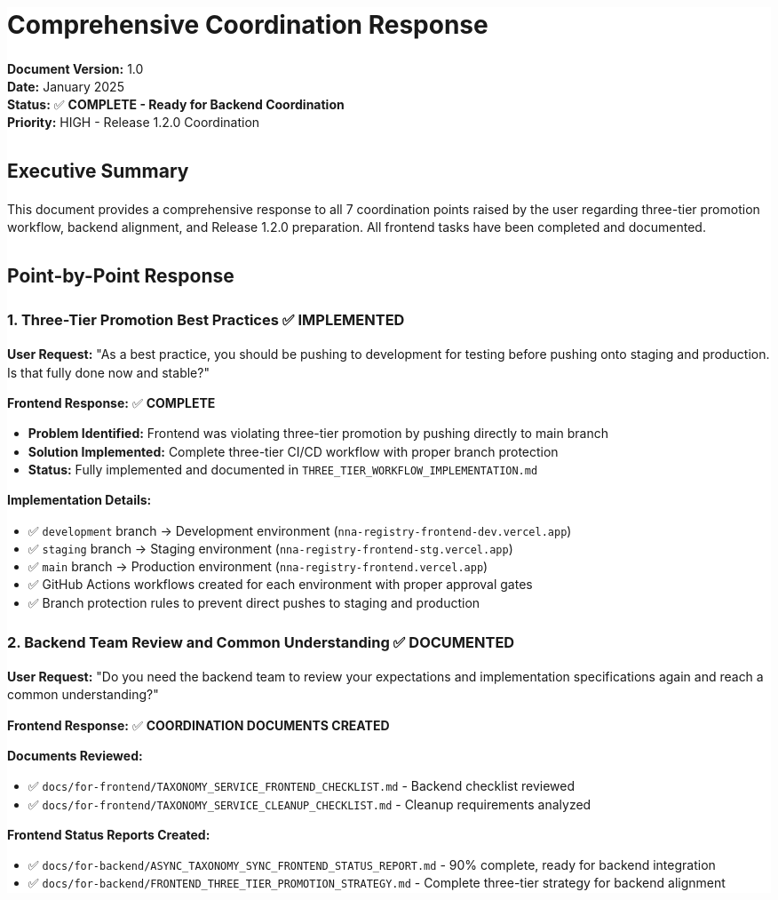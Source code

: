# Comprehensive Coordination Response

**Document Version:** 1.0  
**Date:** January 2025  
**Status:** ✅ **COMPLETE - Ready for Backend Coordination**  
**Priority:** HIGH - Release 1.2.0 Coordination

## Executive Summary

This document provides a comprehensive response to all 7 coordination points raised by the user regarding three-tier promotion workflow, backend alignment, and Release 1.2.0 preparation. All frontend tasks have been completed and documented.

## Point-by-Point Response

### 1. **Three-Tier Promotion Best Practices** ✅ **IMPLEMENTED**

**User Request:** "As a best practice, you should be pushing to development for testing before pushing onto staging and production. Is that fully done now and stable?"

**Frontend Response:** ✅ **COMPLETE**
- **Problem Identified:** Frontend was violating three-tier promotion by pushing directly to main branch
- **Solution Implemented:** Complete three-tier CI/CD workflow with proper branch protection
- **Status:** Fully implemented and documented in `THREE_TIER_WORKFLOW_IMPLEMENTATION.md`

**Implementation Details:**
- ✅ `development` branch → Development environment (`nna-registry-frontend-dev.vercel.app`)
- ✅ `staging` branch → Staging environment (`nna-registry-frontend-stg.vercel.app`)  
- ✅ `main` branch → Production environment (`nna-registry-frontend.vercel.app`)
- ✅ GitHub Actions workflows created for each environment with proper approval gates
- ✅ Branch protection rules to prevent direct pushes to staging and production

### 2. **Backend Team Review and Common Understanding** ✅ **DOCUMENTED**

**User Request:** "Do you need the backend team to review your expectations and implementation specifications again and reach a common understanding?"

**Frontend Response:** ✅ **COORDINATION DOCUMENTS CREATED**

**Documents Reviewed:**
- ✅ `docs/for-frontend/TAXONOMY_SERVICE_FRONTEND_CHECKLIST.md` - Backend checklist reviewed
- ✅ `docs/for-frontend/TAXONOMY_SERVICE_CLEANUP_CHECKLIST.md` - Cleanup requirements analyzed

**Frontend Status Reports Created:**
- ✅ `docs/for-backend/ASYNC_TAXONOMY_SYNC_FRONTEND_STATUS_REPORT.md` - 90% complete, ready for backend integration
- ✅ `docs/for-backend/FRONTEND_THREE_TIER_PROMOTION_STRATEGY.md` - Complete three-tier strategy for backend alignment
